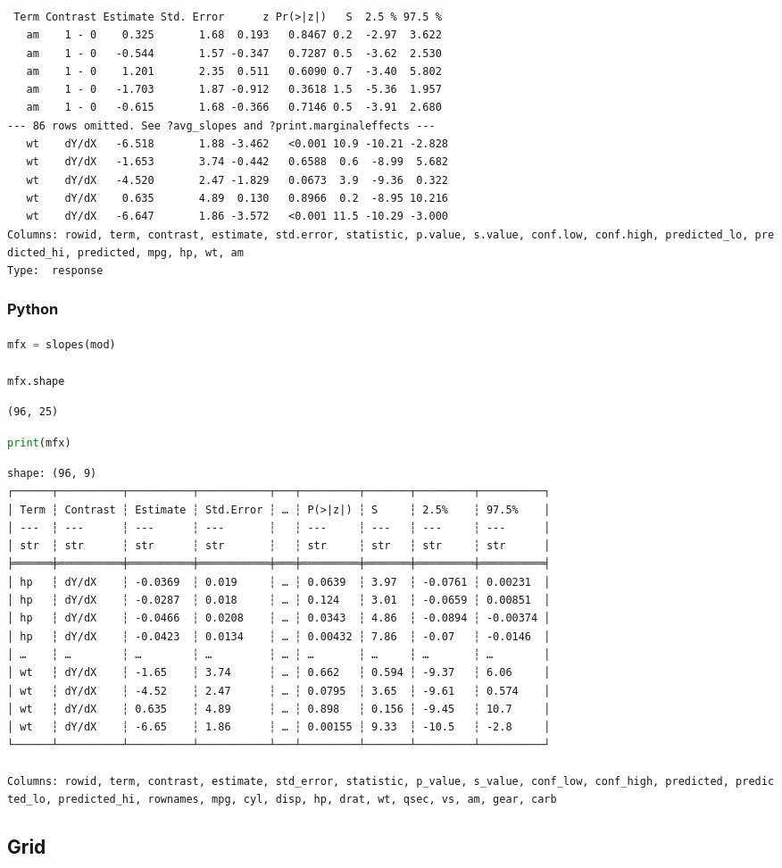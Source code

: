
     Term Contrast Estimate Std. Error      z Pr(>|z|)   S  2.5 % 97.5 %
       am    1 - 0    0.325       1.68  0.193   0.8467 0.2  -2.97  3.622
       am    1 - 0   -0.544       1.57 -0.347   0.7287 0.5  -3.62  2.530
       am    1 - 0    1.201       2.35  0.511   0.6090 0.7  -3.40  5.802
       am    1 - 0   -1.703       1.87 -0.912   0.3618 1.5  -5.36  1.957
       am    1 - 0   -0.615       1.68 -0.366   0.7146 0.5  -3.91  2.680
    --- 86 rows omitted. See ?avg_slopes and ?print.marginaleffects --- 
       wt    dY/dX   -6.518       1.88 -3.462   <0.001 10.9 -10.21 -2.828
       wt    dY/dX   -1.653       3.74 -0.442   0.6588  0.6  -8.99  5.682
       wt    dY/dX   -4.520       2.47 -1.829   0.0673  3.9  -9.36  0.322
       wt    dY/dX    0.635       4.89  0.130   0.8966  0.2  -8.95 10.216
       wt    dY/dX   -6.647       1.86 -3.572   <0.001 11.5 -10.29 -3.000
    Columns: rowid, term, contrast, estimate, std.error, statistic, p.value, s.value, conf.low, conf.high, predicted_lo, predicted_hi, predicted, mpg, hp, wt, am 
    Type:  response 

### Python

``` python
mfx = slopes(mod)

mfx.shape
```

    (96, 25)

``` python
print(mfx)
```

    shape: (96, 9)
    ┌──────┬──────────┬──────────┬───────────┬───┬─────────┬───────┬─────────┬──────────┐
    │ Term ┆ Contrast ┆ Estimate ┆ Std.Error ┆ … ┆ P(>|z|) ┆ S     ┆ 2.5%    ┆ 97.5%    │
    │ ---  ┆ ---      ┆ ---      ┆ ---       ┆   ┆ ---     ┆ ---   ┆ ---     ┆ ---      │
    │ str  ┆ str      ┆ str      ┆ str       ┆   ┆ str     ┆ str   ┆ str     ┆ str      │
    ╞══════╪══════════╪══════════╪═══════════╪═══╪═════════╪═══════╪═════════╪══════════╡
    │ hp   ┆ dY/dX    ┆ -0.0369  ┆ 0.019     ┆ … ┆ 0.0639  ┆ 3.97  ┆ -0.0761 ┆ 0.00231  │
    │ hp   ┆ dY/dX    ┆ -0.0287  ┆ 0.018     ┆ … ┆ 0.124   ┆ 3.01  ┆ -0.0659 ┆ 0.00851  │
    │ hp   ┆ dY/dX    ┆ -0.0466  ┆ 0.0208    ┆ … ┆ 0.0343  ┆ 4.86  ┆ -0.0894 ┆ -0.00374 │
    │ hp   ┆ dY/dX    ┆ -0.0423  ┆ 0.0134    ┆ … ┆ 0.00432 ┆ 7.86  ┆ -0.07   ┆ -0.0146  │
    │ …    ┆ …        ┆ …        ┆ …         ┆ … ┆ …       ┆ …     ┆ …       ┆ …        │
    │ wt   ┆ dY/dX    ┆ -1.65    ┆ 3.74      ┆ … ┆ 0.662   ┆ 0.594 ┆ -9.37   ┆ 6.06     │
    │ wt   ┆ dY/dX    ┆ -4.52    ┆ 2.47      ┆ … ┆ 0.0795  ┆ 3.65  ┆ -9.61   ┆ 0.574    │
    │ wt   ┆ dY/dX    ┆ 0.635    ┆ 4.89      ┆ … ┆ 0.898   ┆ 0.156 ┆ -9.45   ┆ 10.7     │
    │ wt   ┆ dY/dX    ┆ -6.65    ┆ 1.86      ┆ … ┆ 0.00155 ┆ 9.33  ┆ -10.5   ┆ -2.8     │
    └──────┴──────────┴──────────┴───────────┴───┴─────────┴───────┴─────────┴──────────┘

    Columns: rowid, term, contrast, estimate, std_error, statistic, p_value, s_value, conf_low, conf_high, predicted, predicted_lo, predicted_hi, rownames, mpg, cyl, disp, hp, drat, wt, qsec, vs, am, gear, carb

## Grid
